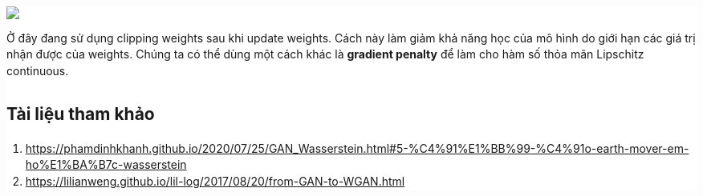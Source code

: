 <img src="https://3qeqpr26caki16dnhd19sv6by6v-wpengine.netdna-ssl.com/wp-content/uploads/2019/05/Algorithm-for-the-Wasserstein-Generative-Adversarial-Networks-1.png" style="display:block; margin-left:auto; margin-right:auto">

Ở đây đang sử dụng clipping weights sau khi update weights. Cách này làm giảm khả năng học của mô hình do giới hạn các giá trị nhận được của weights. Chúng ta có thể dùng một cách khác là **gradient penalty** để làm cho hàm số thỏa mãn Lipschitz continuous.

## Tài liệu tham khảo
1. https://phamdinhkhanh.github.io/2020/07/25/GAN_Wasserstein.html#5-%C4%91%E1%BB%99-%C4%91o-earth-mover-em-ho%E1%BA%B7c-wasserstein
2. https://lilianweng.github.io/lil-log/2017/08/20/from-GAN-to-WGAN.html